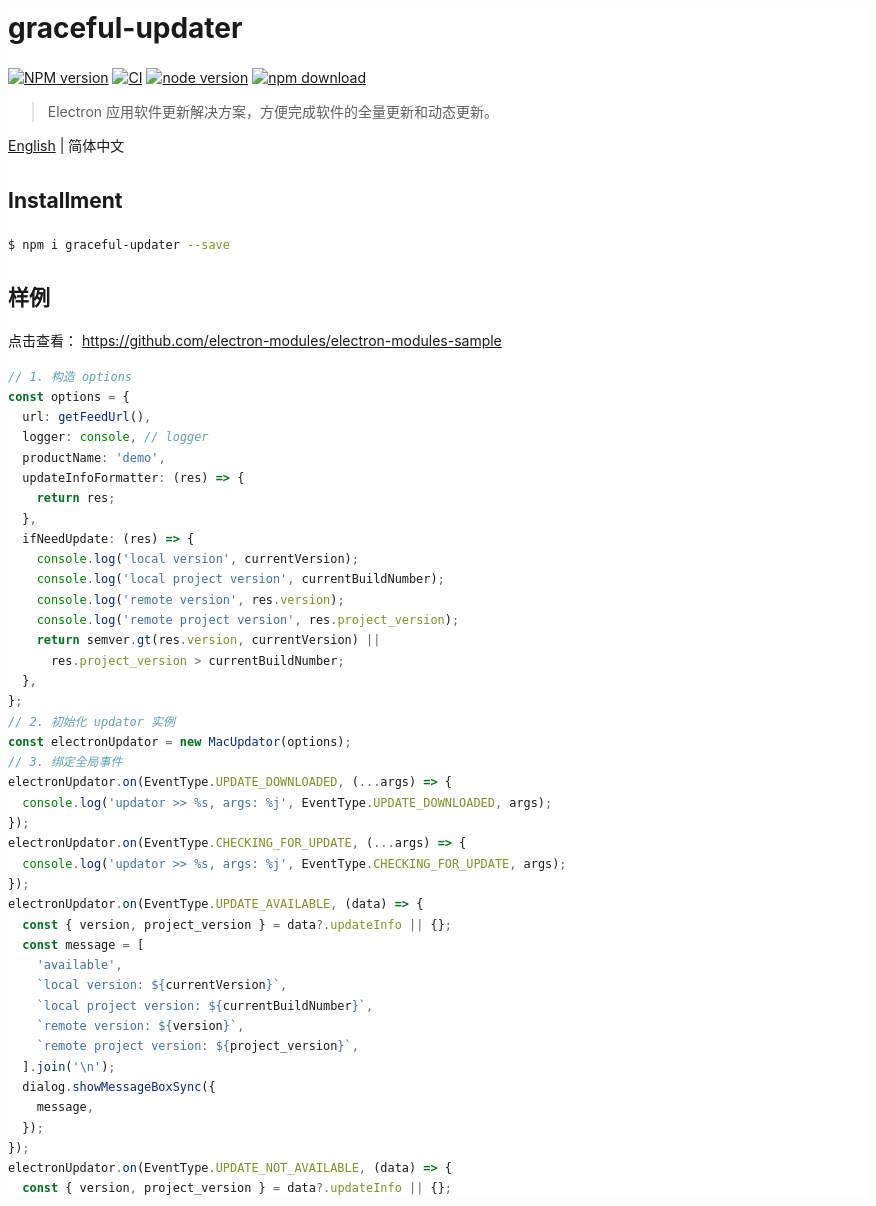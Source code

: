 # graceful-updater

[![NPM version][npm-image]][npm-url]
[![CI][ci-image]][ci-url]
[![node version][node-image]][node-url]
[![npm download][download-image]][download-url]

[npm-image]: https://img.shields.io/npm/v/graceful-updater.svg
[npm-url]: https://npmjs.org/package/graceful-updater
[ci-image]: https://github.com/electron-modules/graceful-updater/actions/workflows/ci.yml/badge.svg
[ci-url]: https://github.com/electron-modules/graceful-updater/actions/workflows/ci.yml
[node-image]: https://img.shields.io/badge/node.js-%3E=_16-green.svg
[node-url]: http://nodejs.org/download/
[download-image]: https://img.shields.io/npm/dm/graceful-updater.svg
[download-url]: https://npmjs.org/package/graceful-updater

> Electron 应用软件更新解决方案，方便完成软件的全量更新和动态更新。

[English](./README.md) | 简体中文

## Installment

```bash
$ npm i graceful-updater --save
```

## 样例

点击查看： https://github.com/electron-modules/electron-modules-sample

```typescript
// 1. 构造 options
const options = {
  url: getFeedUrl(),
  logger: console, // logger
  productName: 'demo',
  updateInfoFormatter: (res) => {
    return res;
  },
  ifNeedUpdate: (res) => {
    console.log('local version', currentVersion);
    console.log('local project version', currentBuildNumber);
    console.log('remote version', res.version);
    console.log('remote project version', res.project_version);
    return semver.gt(res.version, currentVersion) ||
      res.project_version > currentBuildNumber;
  },
};
// 2. 初始化 updator 实例
const electronUpdator = new MacUpdator(options);
// 3. 绑定全局事件
electronUpdator.on(EventType.UPDATE_DOWNLOADED, (...args) => {
  console.log('updator >> %s, args: %j', EventType.UPDATE_DOWNLOADED, args);
});
electronUpdator.on(EventType.CHECKING_FOR_UPDATE, (...args) => {
  console.log('updator >> %s, args: %j', EventType.CHECKING_FOR_UPDATE, args);
});
electronUpdator.on(EventType.UPDATE_AVAILABLE, (data) => {
  const { version, project_version } = data?.updateInfo || {};
  const message = [
    'available',
    `local version: ${currentVersion}`,
    `local project version: ${currentBuildNumber}`,
    `remote version: ${version}`,
    `remote project version: ${project_version}`,
  ].join('\n');
  dialog.showMessageBoxSync({
    message,
  });
});
electronUpdator.on(EventType.UPDATE_NOT_AVAILABLE, (data) => {
  const { version, project_version } = data?.updateInfo || {};
```